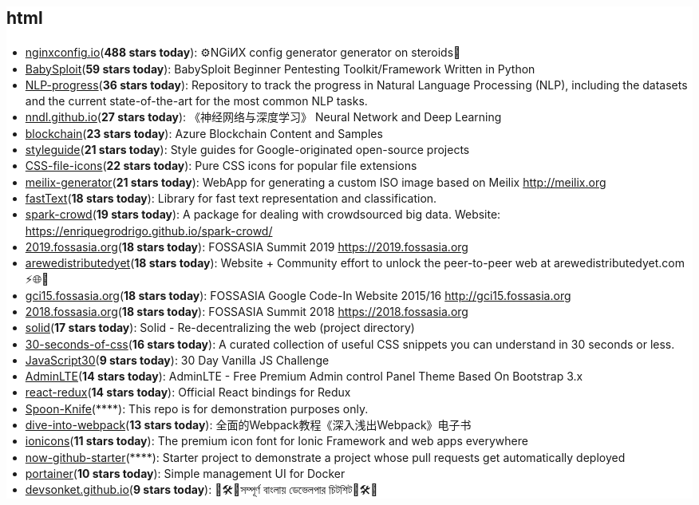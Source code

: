 ## html
* [nginxconfig.io](https://github.com/valentinxxx/nginxconfig.io)(**488 stars today**): ⚙️NGiИX config generator generator on steroids💉
* [BabySploit](https://github.com/M4cs/BabySploit)(**59 stars today**): BabySploit Beginner Pentesting Toolkit/Framework Written in Python
* [NLP-progress](https://github.com/sebastianruder/NLP-progress)(**36 stars today**): Repository to track the progress in Natural Language Processing (NLP), including the datasets and the current state-of-the-art for the most common NLP tasks.
* [nndl.github.io](https://github.com/nndl/nndl.github.io)(**27 stars today**): 《神经网络与深度学习》 Neural Network and Deep Learning
* [blockchain](https://github.com/Azure-Samples/blockchain)(**23 stars today**): Azure Blockchain Content and Samples
* [styleguide](https://github.com/google/styleguide)(**21 stars today**): Style guides for Google-originated open-source projects
* [CSS-file-icons](https://github.com/colorswall/CSS-file-icons)(**22 stars today**): Pure CSS icons for popular file extensions
* [meilix-generator](https://github.com/fossasia/meilix-generator)(**21 stars today**): WebApp for generating a custom ISO image based on Meilix http://meilix.org
* [fastText](https://github.com/facebookresearch/fastText)(**18 stars today**): Library for fast text representation and classification.
* [spark-crowd](https://github.com/enriquegrodrigo/spark-crowd)(**19 stars today**): A package for dealing with crowdsourced big data. Website: https://enriquegrodrigo.github.io/spark-crowd/
* [2019.fossasia.org](https://github.com/fossasia/2019.fossasia.org)(**18 stars today**): FOSSASIA Summit 2019 https://2019.fossasia.org
* [arewedistributedyet](https://github.com/arewedistributedyet/arewedistributedyet)(**18 stars today**): Website + Community effort to unlock the peer-to-peer web at arewedistributedyet.com ⚡🌐🔑
* [gci15.fossasia.org](https://github.com/fossasia/gci15.fossasia.org)(**18 stars today**): FOSSASIA Google Code-In Website 2015/16 http://gci15.fossasia.org
* [2018.fossasia.org](https://github.com/fossasia/2018.fossasia.org)(**18 stars today**): FOSSASIA Summit 2018 https://2018.fossasia.org
* [solid](https://github.com/solid/solid)(**17 stars today**): Solid - Re-decentralizing the web (project directory)
* [30-seconds-of-css](https://github.com/30-seconds/30-seconds-of-css)(**16 stars today**): A curated collection of useful CSS snippets you can understand in 30 seconds or less.
* [JavaScript30](https://github.com/wesbos/JavaScript30)(**9 stars today**): 30 Day Vanilla JS Challenge
* [AdminLTE](https://github.com/almasaeed2010/AdminLTE)(**14 stars today**): AdminLTE - Free Premium Admin control Panel Theme Based On Bootstrap 3.x
* [react-redux](https://github.com/reduxjs/react-redux)(**14 stars today**): Official React bindings for Redux
* [Spoon-Knife](https://github.com/octocat/Spoon-Knife)(****): This repo is for demonstration purposes only.
* [dive-into-webpack](https://github.com/gwuhaolin/dive-into-webpack)(**13 stars today**): 全面的Webpack教程《深入浅出Webpack》电子书
* [ionicons](https://github.com/ionic-team/ionicons)(**11 stars today**): The premium icon font for Ionic Framework and web apps everywhere
* [now-github-starter](https://github.com/zeit/now-github-starter)(****): Starter project to demonstrate a project whose pull requests get automatically deployed
* [portainer](https://github.com/portainer/portainer)(**10 stars today**): Simple management UI for Docker
* [devsonket.github.io](https://github.com/devsonket/devsonket.github.io)(**9 stars today**): 🎨🛠📌সম্পূর্ণ বাংলায় ডেভেলপার চিটশিট🎨🛠📌

